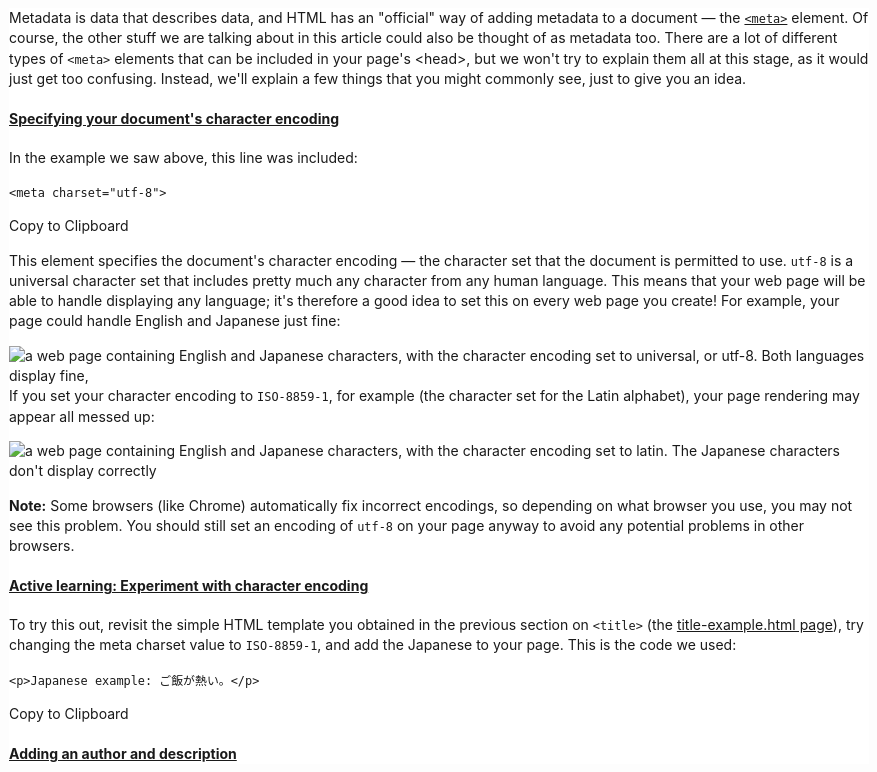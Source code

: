 Metadata is data that describes data, and HTML has an "official" way of adding metadata to a document — the [`<meta>`](https://developer.mozilla.org/en-US/docs/Web/HTML/Element/meta) element. Of course, the other stuff we are talking about in this article could also be thought of as metadata too. There are a lot of different types of `<meta>` elements that can be included in your page's \<head>, but we won't try to explain them all at this stage, as it would just get too confusing. Instead, we'll explain a few things that you might commonly see, just to give you an idea.

#### [Specifying your document's character encoding](https://developer.mozilla.org/en-US/docs/Learn/HTML/Introduction_to_HTML/The_head_metadata_in_HTML#specifying_your_documents_character_encoding) <a href="#specifying_your_documents_character_encoding" id="specifying_your_documents_character_encoding"></a>

In the example we saw above, this line was included:

```
<meta charset="utf-8">
```

Copy to Clipboard

This element specifies the document's character encoding — the character set that the document is permitted to use. `utf-8` is a universal character set that includes pretty much any character from any human language. This means that your web page will be able to handle displaying any language; it's therefore a good idea to set this on every web page you create! For example, your page could handle English and Japanese just fine:

![a web page containing English and Japanese characters, with the character encoding set to universal, or utf-8. Both languages display fine,](https://developer.mozilla.org/en-US/docs/Learn/HTML/Introduction_to_HTML/The_head_metadata_in_HTML/correct-encoding.png)If you set your character encoding to `ISO-8859-1`, for example (the character set for the Latin alphabet), your page rendering may appear all messed up:

![a web page containing English and Japanese characters, with the character encoding set to latin. The Japanese characters don't display correctly](https://developer.mozilla.org/en-US/docs/Learn/HTML/Introduction_to_HTML/The_head_metadata_in_HTML/bad-encoding.png)

**Note:** Some browsers (like Chrome) automatically fix incorrect encodings, so depending on what browser you use, you may not see this problem. You should still set an encoding of `utf-8` on your page anyway to avoid any potential problems in other browsers.

#### [Active learning: Experiment with character encoding](https://developer.mozilla.org/en-US/docs/Learn/HTML/Introduction_to_HTML/The_head_metadata_in_HTML#active_learning_experiment_with_character_encoding) <a href="#active_learning_experiment_with_character_encoding" id="active_learning_experiment_with_character_encoding"></a>

To try this out, revisit the simple HTML template you obtained in the previous section on `<title>` (the [title-example.html page](https://github.com/mdn/learning-area/blob/master/html/introduction-to-html/the-html-head/title-example.html)), try changing the meta charset value to `ISO-8859-1`, and add the Japanese to your page. This is the code we used:

```
<p>Japanese example: ご飯が熱い。</p>
```

Copy to Clipboard

#### [Adding an author and description](https://developer.mozilla.org/en-US/docs/Learn/HTML/Introduction_to_HTML/The_head_metadata_in_HTML#adding_an_author_and_description) <a href="#adding_an_author_and_description" id="adding_an_author_and_description"></a>
